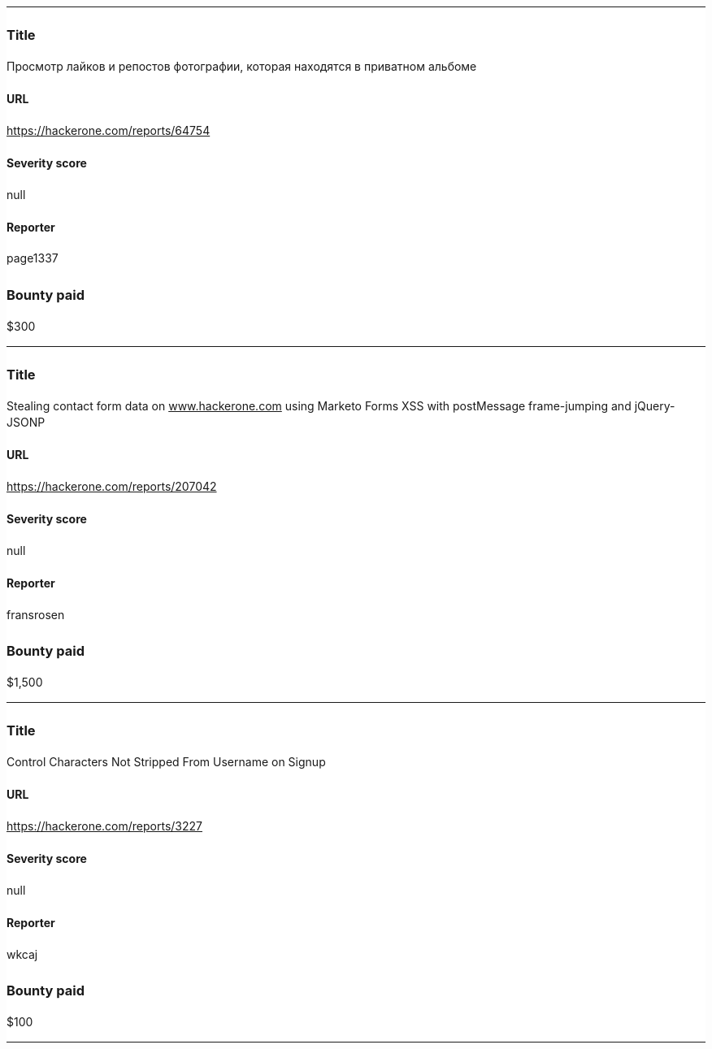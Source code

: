 
---


### Title
Просмотр лайков и репостов фотографии, которая находятся в приватном альбоме
#### URL 
https://hackerone.com/reports/64754
#### Severity score
null
#### Reporter 
page1337
### Bounty paid
$300


---


### Title
Stealing contact form data on www.hackerone.com using Marketo Forms XSS with postMessage frame-jumping and jQuery-JSONP
#### URL 
https://hackerone.com/reports/207042
#### Severity score
null
#### Reporter 
fransrosen
### Bounty paid
$1,500


---


### Title
Control Characters Not Stripped From Username on Signup
#### URL 
https://hackerone.com/reports/3227
#### Severity score
null
#### Reporter 
wkcaj
### Bounty paid
$100


---
